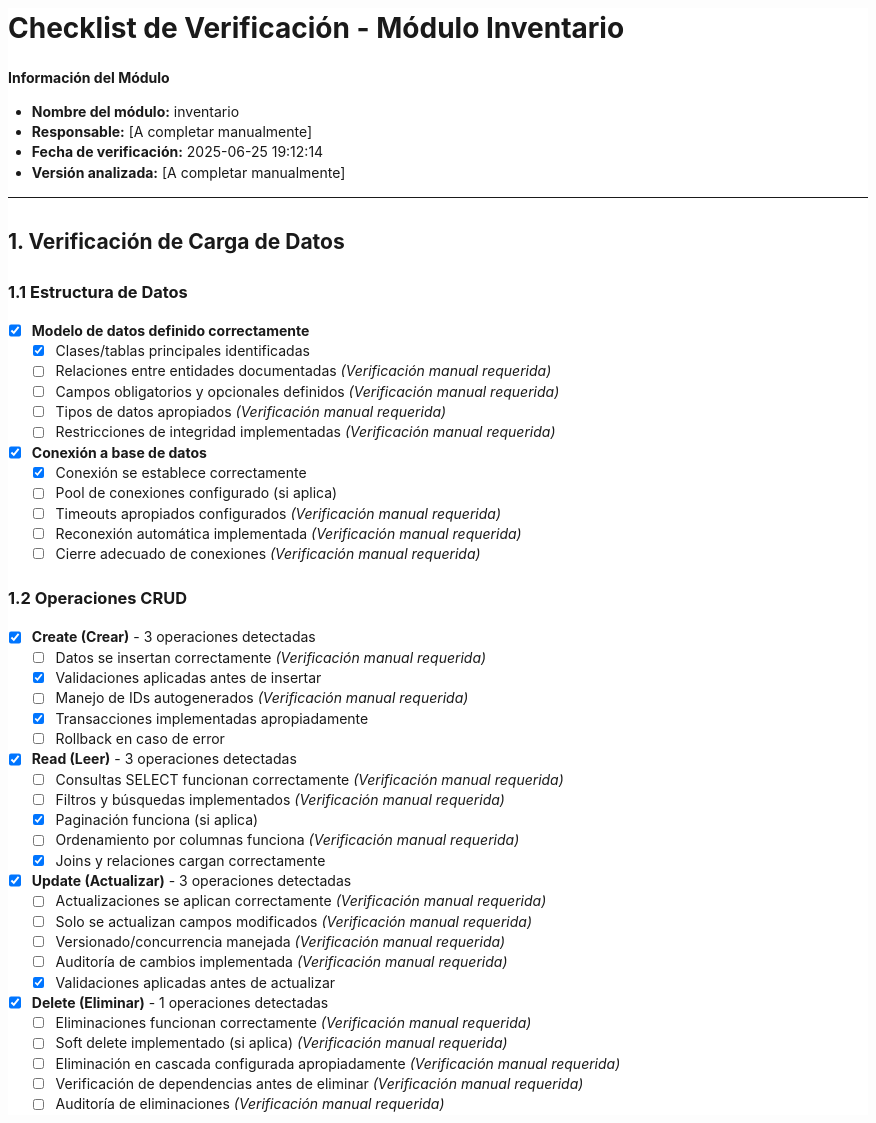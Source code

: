# Checklist de Verificación - Módulo Inventario

**Información del Módulo**
- **Nombre del módulo:** inventario
- **Responsable:** [A completar manualmente]
- **Fecha de verificación:** 2025-06-25 19:12:14
- **Versión analizada:** [A completar manualmente]

---

## 1. Verificación de Carga de Datos

### 1.1 Estructura de Datos
- [x] **Modelo de datos definido correctamente**
  - [x] Clases/tablas principales identificadas
  - [ ] Relaciones entre entidades documentadas *(Verificación manual requerida)*
  - [ ] Campos obligatorios y opcionales definidos *(Verificación manual requerida)*
  - [ ] Tipos de datos apropiados *(Verificación manual requerida)*
  - [ ] Restricciones de integridad implementadas *(Verificación manual requerida)*

- [x] **Conexión a base de datos**
  - [x] Conexión se establece correctamente
  - [ ] Pool de conexiones configurado (si aplica)
  - [ ] Timeouts apropiados configurados *(Verificación manual requerida)*
  - [ ] Reconexión automática implementada *(Verificación manual requerida)*
  - [ ] Cierre adecuado de conexiones *(Verificación manual requerida)*

### 1.2 Operaciones CRUD
- [x] **Create (Crear)** - 3 operaciones detectadas
  - [ ] Datos se insertan correctamente *(Verificación manual requerida)*
  - [x] Validaciones aplicadas antes de insertar
  - [ ] Manejo de IDs autogenerados *(Verificación manual requerida)*
  - [x] Transacciones implementadas apropiadamente
  - [ ] Rollback en caso de error

- [x] **Read (Leer)** - 3 operaciones detectadas
  - [ ] Consultas SELECT funcionan correctamente *(Verificación manual requerida)*
  - [ ] Filtros y búsquedas implementados *(Verificación manual requerida)*
  - [x] Paginación funciona (si aplica)
  - [ ] Ordenamiento por columnas funciona *(Verificación manual requerida)*
  - [x] Joins y relaciones cargan correctamente

- [x] **Update (Actualizar)** - 3 operaciones detectadas
  - [ ] Actualizaciones se aplican correctamente *(Verificación manual requerida)*
  - [ ] Solo se actualizan campos modificados *(Verificación manual requerida)*
  - [ ] Versionado/concurrencia manejada *(Verificación manual requerida)*
  - [ ] Auditoría de cambios implementada *(Verificación manual requerida)*
  - [x] Validaciones aplicadas antes de actualizar

- [x] **Delete (Eliminar)** - 1 operaciones detectadas
  - [ ] Eliminaciones funcionan correctamente *(Verificación manual requerida)*
  - [ ] Soft delete implementado (si aplica) *(Verificación manual requerida)*
  - [ ] Eliminación en cascada configurada apropiadamente *(Verificación manual requerida)*
  - [ ] Verificación de dependencias antes de eliminar *(Verificación manual requerida)*
  - [ ] Auditoría de eliminaciones *(Verificación manual requerida)*
